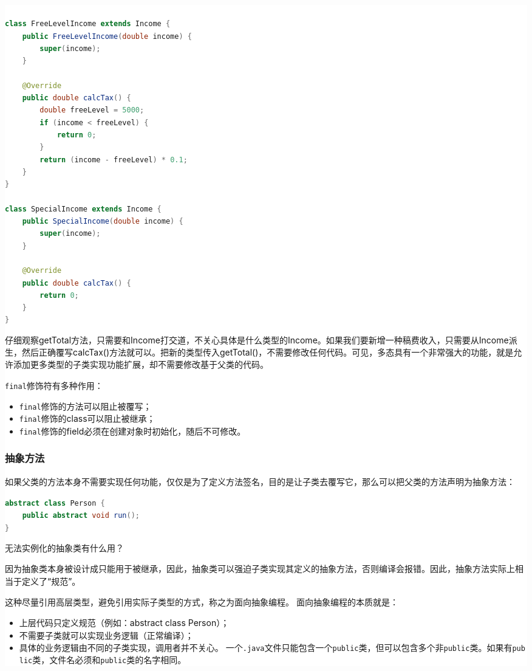 ```java

class FreeLevelIncome extends Income {
    public FreeLevelIncome(double income) {
        super(income);
    }

    @Override
    public double calcTax() {
        double freeLevel = 5000;
        if (income < freeLevel) {
            return 0;
        }
        return (income - freeLevel) * 0.1;
    }
}

class SpecialIncome extends Income {
    public SpecialIncome(double income) {
        super(income);
    }

    @Override
    public double calcTax() {
        return 0;
    }
}
```
仔细观察getTotal方法，只需要和Income打交道，不关心具体是什么类型的Income。如果我们要新增一种稿费收入，只需要从Income派生，然后正确覆写calcTax()方法就可以。把新的类型传入getTotal()，不需要修改任何代码。可见，多态具有一个非常强大的功能，就是允许添加更多类型的子类实现功能扩展，却不需要修改基于父类的代码。

`final`修饰符有多种作用：

- `final`修饰的方法可以阻止被覆写；
- `final`修饰的class可以阻止被继承；
- `final`修饰的field必须在创建对象时初始化，随后不可修改。

### 抽象方法

如果父类的方法本身不需要实现任何功能，仅仅是为了定义方法签名，目的是让子类去覆写它，那么可以把父类的方法声明为抽象方法：

```java
abstract class Person {
    public abstract void run();
}
```

无法实例化的抽象类有什么用？

因为抽象类本身被设计成只能用于被继承，因此，抽象类可以强迫子类实现其定义的抽象方法，否则编译会报错。因此，抽象方法实际上相当于定义了“规范”。

这种尽量引用高层类型，避免引用实际子类型的方式，称之为面向抽象编程。
面向抽象编程的本质就是：
- 上层代码只定义规范（例如：abstract class Person）；
- 不需要子类就可以实现业务逻辑（正常编译）；
- 具体的业务逻辑由不同的子类实现，调用者并不关心。
一个`.java`文件只能包含一个`public`类，但可以包含多个非`public`类。如果有`public`类，文件名必须和`public`类的名字相同。
